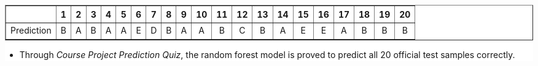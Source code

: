 

<table border=1>
<tr> <th>  </th> <th> 1 </th> <th> 2 </th> <th> 3 </th> <th> 4 </th> <th> 5 </th> <th> 6 </th> <th> 7 </th> <th> 8 </th> <th> 9 </th> <th> 10 </th> <th> 11 </th> <th> 12 </th> <th> 13 </th> <th> 14 </th> <th> 15 </th> <th> 16 </th> <th> 17 </th> <th> 18 </th> <th> 19 </th> <th> 20 </th>  </tr>
  <tr> <td align="center"> Prediction </td> <td align="center"> B </td> <td align="center"> A </td> <td align="center"> B </td> <td align="center"> A </td> <td align="center"> A </td> <td align="center"> E </td> <td align="center"> D </td> <td align="center"> B </td> <td align="center"> A </td> <td align="center"> A </td> <td align="center"> B </td> <td align="center"> C </td> <td align="center"> B </td> <td align="center"> A </td> <td align="center"> E </td> <td align="center"> E </td> <td align="center"> A </td> <td align="center"> B </td> <td align="center"> B </td> <td align="center"> B </td> </tr>
   </table>

* Through _Course Project Prediction Quiz_, the random forest model is proved to predict all 20 official test samples correctly.
